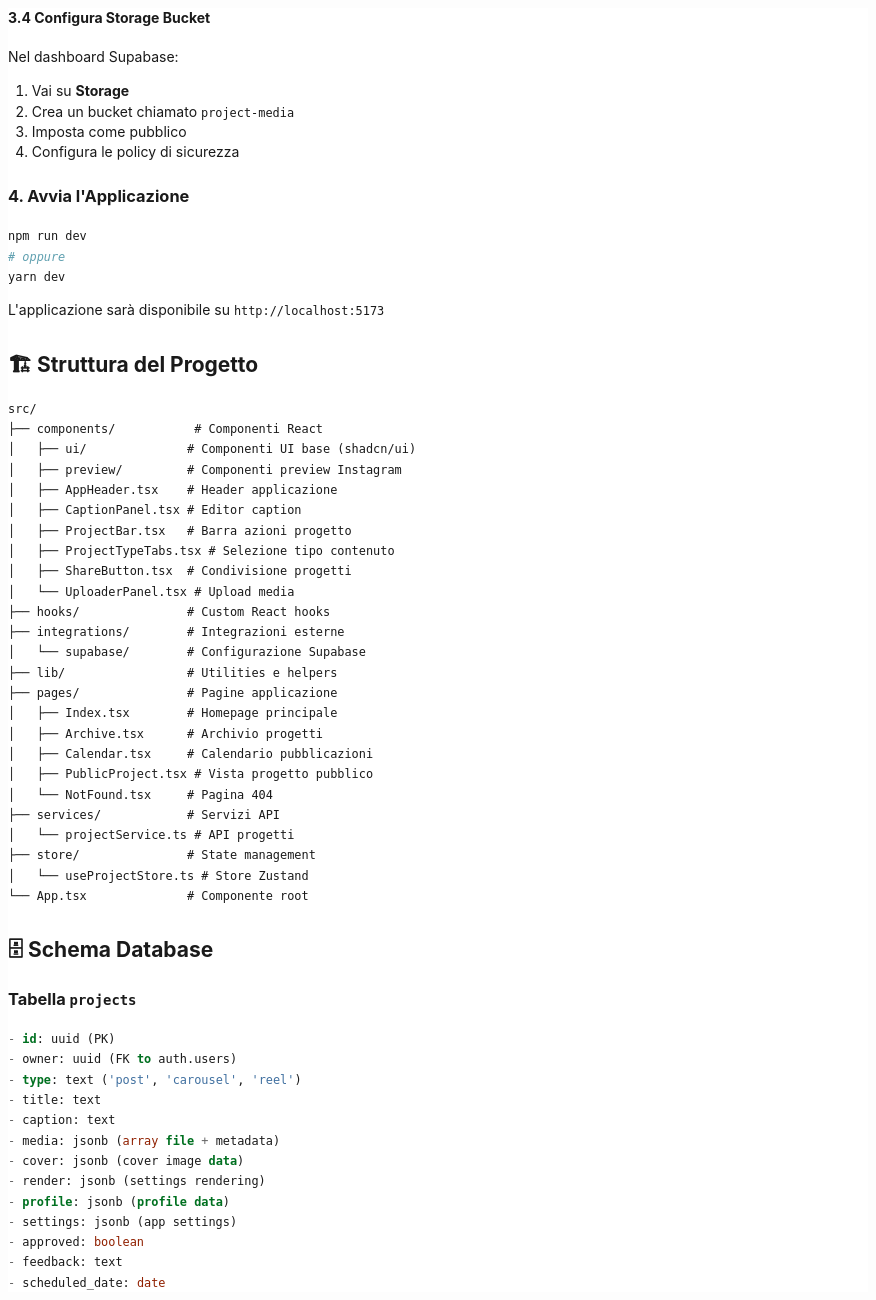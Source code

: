 #### 3.4 Configura Storage Bucket
Nel dashboard Supabase:
1. Vai su **Storage**
2. Crea un bucket chiamato `project-media`
3. Imposta come pubblico
4. Configura le policy di sicurezza

### 4. Avvia l'Applicazione
```bash
npm run dev
# oppure
yarn dev
```

L'applicazione sarà disponibile su `http://localhost:5173`

## 🏗️ Struttura del Progetto

```
src/
├── components/           # Componenti React
│   ├── ui/              # Componenti UI base (shadcn/ui)
│   ├── preview/         # Componenti preview Instagram
│   ├── AppHeader.tsx    # Header applicazione
│   ├── CaptionPanel.tsx # Editor caption
│   ├── ProjectBar.tsx   # Barra azioni progetto
│   ├── ProjectTypeTabs.tsx # Selezione tipo contenuto
│   ├── ShareButton.tsx  # Condivisione progetti
│   └── UploaderPanel.tsx # Upload media
├── hooks/               # Custom React hooks
├── integrations/        # Integrazioni esterne
│   └── supabase/        # Configurazione Supabase
├── lib/                 # Utilities e helpers
├── pages/               # Pagine applicazione
│   ├── Index.tsx        # Homepage principale
│   ├── Archive.tsx      # Archivio progetti
│   ├── Calendar.tsx     # Calendario pubblicazioni
│   ├── PublicProject.tsx # Vista progetto pubblico
│   └── NotFound.tsx     # Pagina 404
├── services/            # Servizi API
│   └── projectService.ts # API progetti
├── store/               # State management
│   └── useProjectStore.ts # Store Zustand
└── App.tsx              # Componente root
```

## 🗄️ Schema Database

### Tabella `projects`
```sql
- id: uuid (PK)
- owner: uuid (FK to auth.users)
- type: text ('post', 'carousel', 'reel')
- title: text
- caption: text
- media: jsonb (array file + metadata)
- cover: jsonb (cover image data)
- render: jsonb (settings rendering)
- profile: jsonb (profile data)
- settings: jsonb (app settings)
- approved: boolean
- feedback: text
- scheduled_date: date
```